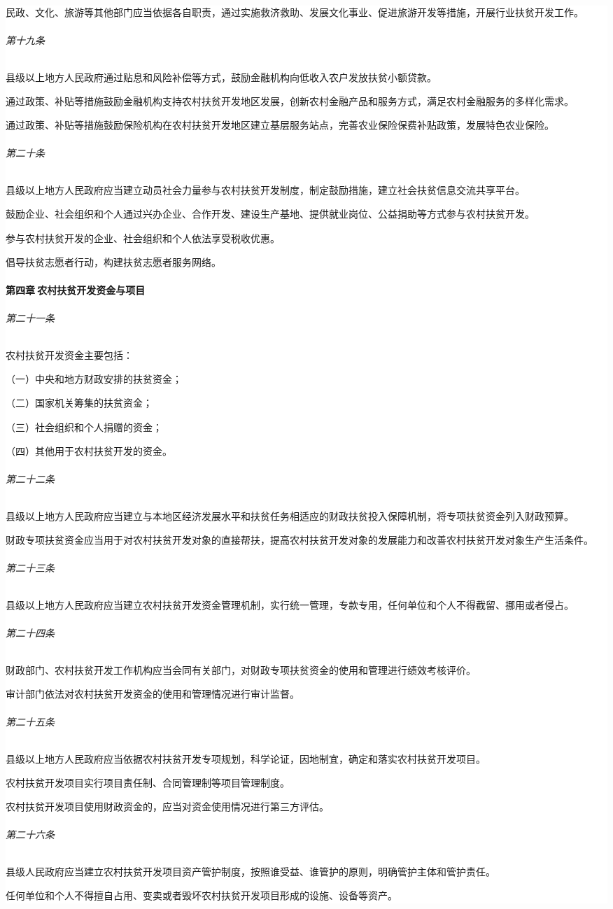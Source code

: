 民政、文化、旅游等其他部门应当依据各自职责，通过实施救济救助、发展文化事业、促进旅游开发等措施，开展行业扶贫开发工作。

###### 第十九条

县级以上地方人民政府通过贴息和风险补偿等方式，鼓励金融机构向低收入农户发放扶贫小额贷款。

通过政策、补贴等措施鼓励金融机构支持农村扶贫开发地区发展，创新农村金融产品和服务方式，满足农村金融服务的多样化需求。

通过政策、补贴等措施鼓励保险机构在农村扶贫开发地区建立基层服务站点，完善农业保险保费补贴政策，发展特色农业保险。

###### 第二十条

县级以上地方人民政府应当建立动员社会力量参与农村扶贫开发制度，制定鼓励措施，建立社会扶贫信息交流共享平台。

鼓励企业、社会组织和个人通过兴办企业、合作开发、建设生产基地、提供就业岗位、公益捐助等方式参与农村扶贫开发。

参与农村扶贫开发的企业、社会组织和个人依法享受税收优惠。

倡导扶贫志愿者行动，构建扶贫志愿者服务网络。

#### 第四章 农村扶贫开发资金与项目

###### 第二十一条

农村扶贫开发资金主要包括：

（一）中央和地方财政安排的扶贫资金；

（二）国家机关筹集的扶贫资金；

（三）社会组织和个人捐赠的资金；

（四）其他用于农村扶贫开发的资金。

###### 第二十二条

县级以上地方人民政府应当建立与本地区经济发展水平和扶贫任务相适应的财政扶贫投入保障机制，将专项扶贫资金列入财政预算。

财政专项扶贫资金应当用于对农村扶贫开发对象的直接帮扶，提高农村扶贫开发对象的发展能力和改善农村扶贫开发对象生产生活条件。

###### 第二十三条

县级以上地方人民政府应当建立农村扶贫开发资金管理机制，实行统一管理，专款专用，任何单位和个人不得截留、挪用或者侵占。

###### 第二十四条

财政部门、农村扶贫开发工作机构应当会同有关部门，对财政专项扶贫资金的使用和管理进行绩效考核评价。

审计部门依法对农村扶贫开发资金的使用和管理情况进行审计监督。

###### 第二十五条

县级以上地方人民政府应当依据农村扶贫开发专项规划，科学论证，因地制宜，确定和落实农村扶贫开发项目。

农村扶贫开发项目实行项目责任制、合同管理制等项目管理制度。

农村扶贫开发项目使用财政资金的，应当对资金使用情况进行第三方评估。

###### 第二十六条

县级人民政府应当建立农村扶贫开发项目资产管护制度，按照谁受益、谁管护的原则，明确管护主体和管护责任。

任何单位和个人不得擅自占用、变卖或者毁坏农村扶贫开发项目形成的设施、设备等资产。
